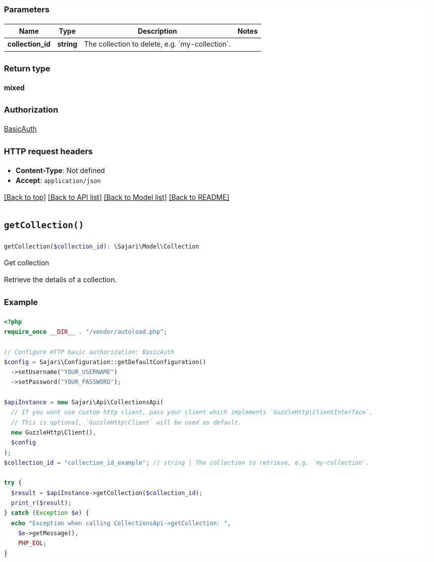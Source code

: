 ### Parameters

| Name              | Type       | Description                                               | Notes |
| ----------------- | ---------- | --------------------------------------------------------- | ----- |
| **collection_id** | **string** | The collection to delete, e.g. &#x60;my-collection&#x60;. |

### Return type

**mixed**

### Authorization

[BasicAuth](../../README.md#BasicAuth)

### HTTP request headers

- **Content-Type**: Not defined
- **Accept**: `application/json`

[[Back to top]](#) [[Back to API list]](../../README.md#endpoints)
[[Back to Model list]](../../README.md#models)
[[Back to README]](../../README.md)

## `getCollection()`

```php
getCollection($collection_id): \Sajari\Model\Collection
```

Get collection

Retrieve the details of a collection.

### Example

```php
<?php
require_once __DIR__ . "/vendor/autoload.php";

// Configure HTTP basic authorization: BasicAuth
$config = Sajari\Configuration::getDefaultConfiguration()
  ->setUsername("YOUR_USERNAME")
  ->setPassword("YOUR_PASSWORD");

$apiInstance = new Sajari\Api\CollectionsApi(
  // If you want use custom http client, pass your client which implements `GuzzleHttp\ClientInterface`.
  // This is optional, `GuzzleHttp\Client` will be used as default.
  new GuzzleHttp\Client(),
  $config
);
$collection_id = "collection_id_example"; // string | The collection to retrieve, e.g. `my-collection`.

try {
  $result = $apiInstance->getCollection($collection_id);
  print_r($result);
} catch (Exception $e) {
  echo "Exception when calling CollectionsApi->getCollection: ",
    $e->getMessage(),
    PHP_EOL;
}
```
